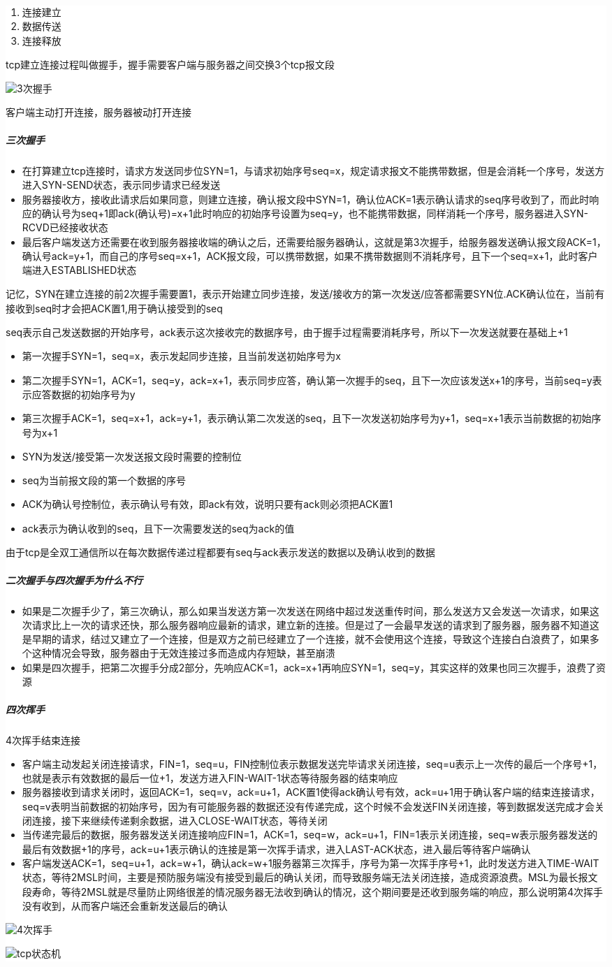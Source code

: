 1. 连接建立
2. 数据传送
3. 连接释放

tcp建立连接过程叫做握手，握手需要客户端与服务器之间交换3个tcp报文段

![3次握手](./img/1.png)

客户端主动打开连接，服务器被动打开连接

##### 三次握手

- 在打算建立tcp连接时，请求方发送同步位SYN=1，与请求初始序号seq=x，规定请求报文不能携带数据，但是会消耗一个序号，发送方进入SYN-SEND状态，表示同步请求已经发送
- 服务器接收方，接收此请求后如果同意，则建立连接，确认报文段中SYN=1，确认位ACK=1表示确认请求的seq序号收到了，而此时响应的确认号为seq+1即ack(确认号)=x+1此时响应的初始序号设置为seq=y，也不能携带数据，同样消耗一个序号，服务器进入SYN-RCVD已经接收状态
- 最后客户端发送方还需要在收到服务器接收端的确认之后，还需要给服务器确认，这就是第3次握手，给服务器发送确认报文段ACK=1，确认号ack=y+1，而自己的序号seq=x+1，ACK报文段，可以携带数据，如果不携带数据则不消耗序号，且下一个seq=x+1，此时客户端进入ESTABLISHED状态

记忆，SYN在建立连接的前2次握手需要置1，表示开始建立同步连接，发送/接收方的第一次发送/应答都需要SYN位.ACK确认位在，当前有接收到seq时才会把ACK置1,用于确认接受到的seq

seq表示自己发送数据的开始序号，ack表示这次接收完的数据序号，由于握手过程需要消耗序号，所以下一次发送就要在基础上+1

- 第一次握手SYN=1，seq=x，表示发起同步连接，且当前发送初始序号为x
- 第二次握手SYN=1，ACK=1，seq=y，ack=x+1，表示同步应答，确认第一次握手的seq，且下一次应该发送x+1的序号，当前seq=y表示应答数据的初始序号为y
- 第三次握手ACK=1，seq=x+1，ack=y+1，表示确认第二次发送的seq，且下一次发送初始序号为y+1，seq=x+1表示当前数据的初始序号为x+1

- SYN为发送/接受第一次发送报文段时需要的控制位
- seq为当前报文段的第一个数据的序号
- ACK为确认号控制位，表示确认号有效，即ack有效，说明只要有ack则必须把ACK置1
- ack表示为确认收到的seq，且下一次需要发送的seq为ack的值

由于tcp是全双工通信所以在每次数据传递过程都要有seq与ack表示发送的数据以及确认收到的数据

##### 二次握手与四次握手为什么不行

- 如果是二次握手少了，第三次确认，那么如果当发送方第一次发送在网络中超过发送重传时间，那么发送方又会发送一次请求，如果这次请求比上一次的请求还快，那么服务器响应最新的请求，建立新的连接。但是过了一会最早发送的请求到了服务器，服务器不知道这是早期的请求，结过又建立了一个连接，但是双方之前已经建立了一个连接，就不会使用这个连接，导致这个连接白白浪费了，如果多个这种情况会导致，服务器由于无效连接过多而造成内存短缺，甚至崩溃
- 如果是四次握手，把第二次握手分成2部分，先响应ACK=1，ack=x+1再响应SYN=1，seq=y，其实这样的效果也同三次握手，浪费了资源

##### 四次挥手

4次挥手结束连接

- 客户端主动发起关闭连接请求，FIN=1，seq=u，FIN控制位表示数据发送完毕请求关闭连接，seq=u表示上一次传的最后一个序号+1，也就是表示有效数据的最后一位+1，发送方进入FIN-WAIT-1状态等待服务器的结束响应
- 服务器接收到请求关闭时，返回ACK=1，seq=v，ack=u+1，ACK置1使得ack确认号有效，ack=u+1用于确认客户端的结束连接请求，seq=v表明当前数据的初始序号，因为有可能服务器的数据还没有传递完成，这个时候不会发送FIN关闭连接，等到数据发送完成才会关闭连接，接下来继续传递剩余数据，进入CLOSE-WAIT状态，等待关闭
- 当传递完最后的数据，服务器发送关闭连接响应FIN=1，ACK=1，seq=w，ack=u+1，FIN=1表示关闭连接，seq=w表示服务器发送的最后有效数据+1的序号，ack=u+1表示确认的连接是第一次挥手请求，进入LAST-ACK状态，进入最后等待客户端确认
- 客户端发送ACK=1，seq=u+1，ack=w+1，确认ack=w+1服务器第三次挥手，序号为第一次挥手序号+1，此时发送方进入TIME-WAIT状态，等待2MSL时间，主要是预防服务端没有接受到最后的确认关闭，而导致服务端无法关闭连接，造成资源浪费。MSL为最长报文段寿命，等待2MSL就是尽量防止网络很差的情况服务器无法收到确认的情况，这个期间要是还收到服务端的响应，那么说明第4次挥手没有收到，从而客户端还会重新发送最后的确认

![4次挥手](./img/2.png)

![tcp状态机](./img/15.png)
